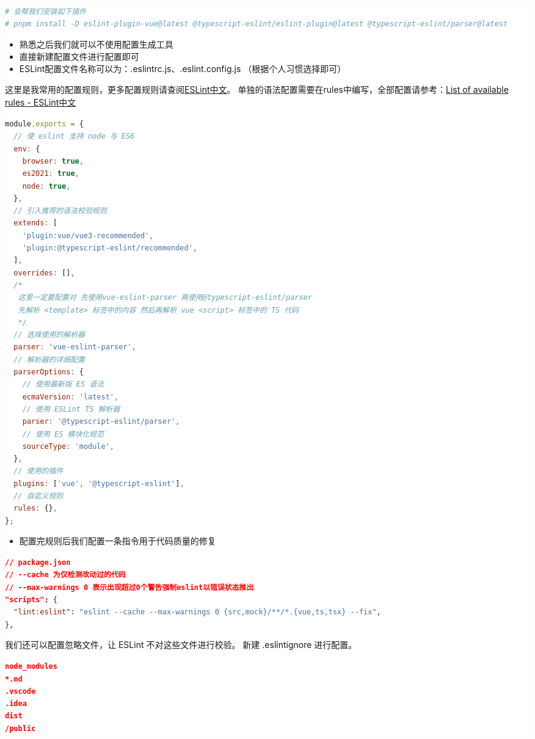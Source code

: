 ```bash
# 会帮我们安装如下插件
# pnpm install -D eslint-plugin-vue@latest @typescript-eslint/eslint-plugin@latest @typescript-eslint/parser@latest
```

- 熟悉之后我们就可以不使用配置生成工具
- 直接新建配置文件进行配置即可
- ESLint配置文件名称可以为：.eslintrc.js、.eslint.config.js （根据个人习惯选择即可）

这里是我常用的配置规则，更多配置规则请查阅[ESLint中文](https://eslint.cn/)。
单独的语法配置需要在rules中编写，全部配置请参考：[List of available rules - ESLint中文](https://eslint.cn/docs/rules/)
```javascript
module.exports = {
  // 使 eslint 支持 node 与 ES6
  env: {
    browser: true,
    es2021: true,
    node: true,
  },
  // 引入推荐的语法校验规则
  extends: [
    'plugin:vue/vue3-recommended',
    'plugin:@typescript-eslint/recommended',
  ],
  overrides: [],
  /* 
   这里一定要配置对 先使用vue-eslint-parser 再使用@typescript-eslint/parser
   先解析 <template> 标签中的内容 然后再解析 vue <script> 标签中的 TS 代码
   */
  // 选择使用的解析器
  parser: 'vue-eslint-parser',
  // 解析器的详细配置
  parserOptions: {
    // 使用最新版 ES 语法
    ecmaVersion: 'latest',
    // 使用 ESLint TS 解析器
    parser: '@typescript-eslint/parser',
    // 使用 ES 模块化规范
    sourceType: 'module',
  },
  // 使用的插件
  plugins: ['vue', '@typescript-eslint'],
  // 自定义规则
  rules: {},
};
```

- 配置完规则后我们配置一条指令用于代码质量的修复
```json
// package.json
// --cache 为仅检测改动过的代码
// --max-warnings 0 表示出现超过0个警告强制eslint以错误状态推出
"scripts": {
  "lint:eslint": "eslint --cache --max-warnings 0 {src,mock}/**/*.{vue,ts,tsx} --fix",
},
```
我们还可以配置忽略文件，让 ESLint 不对这些文件进行校验。
新建 .eslintignore 进行配置。
```json
node_modules
*.md
.vscode
.idea
dist
/public
```